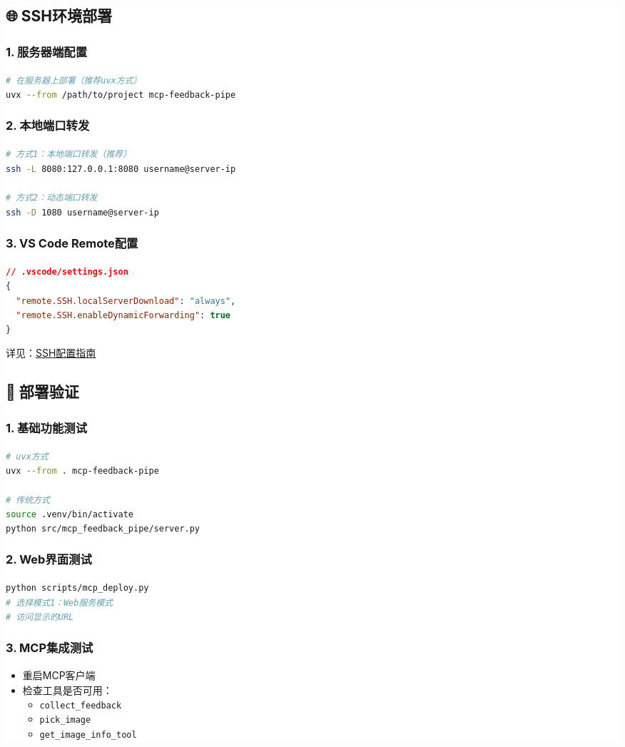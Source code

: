 ## 🌐 SSH环境部署

### 1. 服务器端配置
```bash
# 在服务器上部署（推荐uvx方式）
uvx --from /path/to/project mcp-feedback-pipe
```

### 2. 本地端口转发
```bash
# 方式1：本地端口转发（推荐）
ssh -L 8080:127.0.0.1:8080 username@server-ip

# 方式2：动态端口转发
ssh -D 1080 username@server-ip
```

### 3. VS Code Remote配置
```json
// .vscode/settings.json
{
  "remote.SSH.localServerDownload": "always",
  "remote.SSH.enableDynamicForwarding": true
}
```

详见：[SSH配置指南](SSH_SETUP.md)

## 🧪 部署验证

### 1. 基础功能测试
```bash
# uvx方式
uvx --from . mcp-feedback-pipe

# 传统方式
source .venv/bin/activate
python src/mcp_feedback_pipe/server.py
```

### 2. Web界面测试
```bash
python scripts/mcp_deploy.py
# 选择模式1：Web服务模式
# 访问显示的URL
```

### 3. MCP集成测试
- 重启MCP客户端
- 检查工具是否可用：
  - `collect_feedback`
  - `pick_image`
  - `get_image_info_tool`
